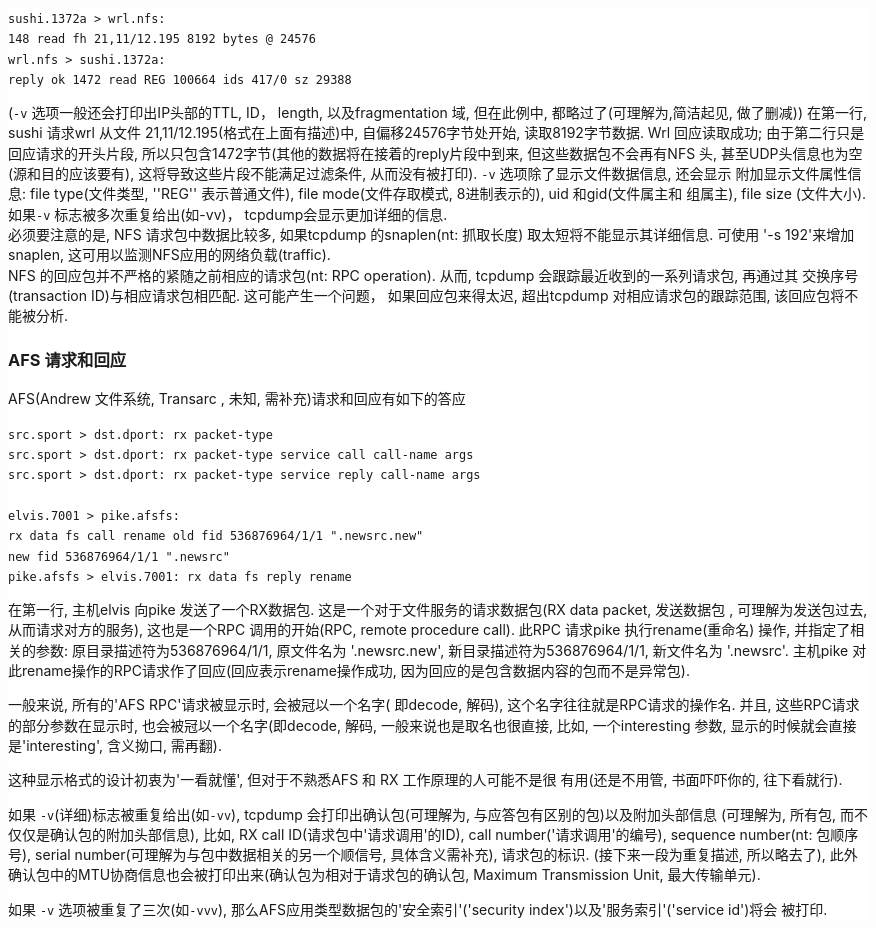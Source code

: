 ```
sushi.1372a > wrl.nfs:
148 read fh 21,11/12.195 8192 bytes @ 24576
wrl.nfs > sushi.1372a:
reply ok 1472 read REG 100664 ids 417/0 sz 29388
```
(`-v` 选项一般还会打印出IP头部的TTL, ID， length, 以及fragmentation 域, 但在此例中, 都略过了(可理解为,简洁起见, 做了删减))
在第一行, sushi 请求wrl 从文件 21,11/12.195(格式在上面有描述)中, 自偏移24576字节处开始, 读取8192字节数据.
Wrl 回应读取成功; 由于第二行只是回应请求的开头片段, 所以只包含1472字节(其他的数据将在接着的reply片段中到来, 但这些数据包不会再有NFS
头, 甚至UDP头信息也为空(源和目的应该要有), 这将导致这些片段不能满足过滤条件, 从而没有被打印). `-v` 选项除了显示文件数据信息, 还会显示
附加显示文件属性信息: file type(文件类型, ''REG'' 表示普通文件), file mode(文件存取模式, 8进制表示的), uid 和gid(文件属主和
组属主), file size (文件大小).  
如果`-v` 标志被多次重复给出(如-vv)， tcpdump会显示更加详细的信息.  
必须要注意的是, NFS 请求包中数据比较多, 如果tcpdump 的snaplen(nt: 抓取长度) 取太短将不能显示其详细信息. 可使用
'-s 192'来增加snaplen, 这可用以监测NFS应用的网络负载(traffic).  
NFS 的回应包并不严格的紧随之前相应的请求包(nt: RPC operation). 从而, tcpdump 会跟踪最近收到的一系列请求包, 再通过其
交换序号(transaction ID)与相应请求包相匹配. 这可能产生一个问题， 如果回应包来得太迟, 超出tcpdump 对相应请求包的跟踪范围,
该回应包将不能被分析.

### AFS 请求和回应

AFS(Andrew 文件系统, Transarc , 未知, 需补充)请求和回应有如下的答应

```
src.sport > dst.dport: rx packet-type
src.sport > dst.dport: rx packet-type service call call-name args
src.sport > dst.dport: rx packet-type service reply call-name args

elvis.7001 > pike.afsfs:
rx data fs call rename old fid 536876964/1/1 ".newsrc.new"
new fid 536876964/1/1 ".newsrc"
pike.afsfs > elvis.7001: rx data fs reply rename
```
在第一行, 主机elvis 向pike 发送了一个RX数据包.
这是一个对于文件服务的请求数据包(RX data packet, 发送数据包 , 可理解为发送包过去, 从而请求对方的服务), 这也是一个RPC
调用的开始(RPC, remote procedure call). 此RPC 请求pike 执行rename(重命名) 操作, 并指定了相关的参数:
原目录描述符为536876964/1/1, 原文件名为 '.newsrc.new', 新目录描述符为536876964/1/1, 新文件名为 '.newsrc'.
主机pike 对此rename操作的RPC请求作了回应(回应表示rename操作成功, 因为回应的是包含数据内容的包而不是异常包).

一般来说, 所有的'AFS RPC'请求被显示时, 会被冠以一个名字( 即decode, 解码), 这个名字往往就是RPC请求的操作名.
并且, 这些RPC请求的部分参数在显示时, 也会被冠以一个名字(即decode, 解码, 一般来说也是取名也很直接, 比如,
一个interesting 参数, 显示的时候就会直接是'interesting', 含义拗口, 需再翻).

这种显示格式的设计初衷为'一看就懂', 但对于不熟悉AFS 和 RX 工作原理的人可能不是很
有用(还是不用管, 书面吓吓你的, 往下看就行).

如果 `-v`(详细)标志被重复给出(如`-vv`), tcpdump 会打印出确认包(可理解为, 与应答包有区别的包)以及附加头部信息
(可理解为, 所有包, 而不仅仅是确认包的附加头部信息), 比如, RX call ID(请求包中'请求调用'的ID),
call number('请求调用'的编号), sequence number(nt: 包顺序号),
serial number(可理解为与包中数据相关的另一个顺信号, 具体含义需补充), 请求包的标识. (接下来一段为重复描述,
所以略去了), 此外确认包中的MTU协商信息也会被打印出来(确认包为相对于请求包的确认包, Maximum Transmission Unit, 最大传输单元).

如果 `-v` 选项被重复了三次(如`-vvv`), 那么AFS应用类型数据包的'安全索引'('security index')以及'服务索引'('service id')将会
被打印.
